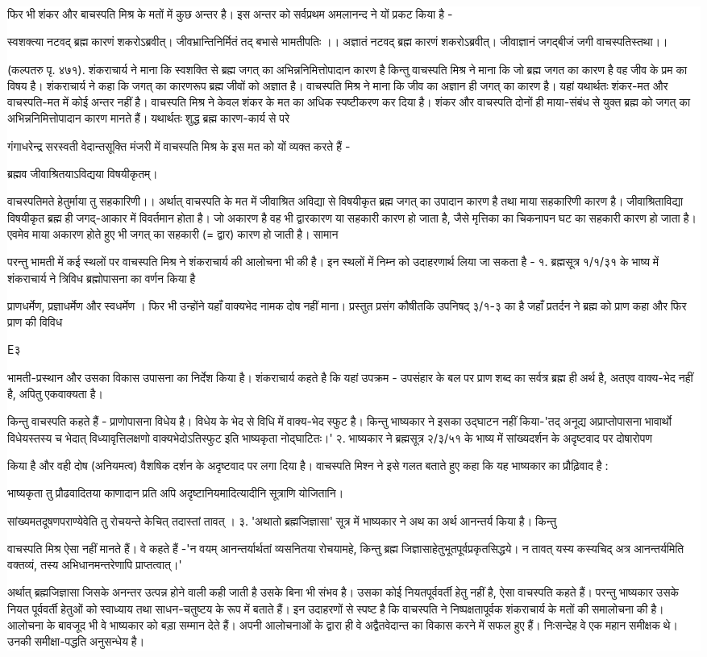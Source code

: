 फिर भी शंकर और बाचस्पति मिश्र के मतों में कुछ अन्तर है। इस अन्तर को सर्वप्रथम अमलानन्द ने यों प्रकट किया है -

स्वशक्त्या नटवद् ब्रह्म कारणं शकरोऽब्रवीत्। जीवभ्रान्तिनिर्मितं तद् बभासे भामतीपतिः ।। अज्ञातं नटवद् ब्रह्म कारणं शकरोऽब्रवीत्। जीवाज्ञानं जगद्बीजं जगी वाचस्पतिस्तथा।।

(कल्पतरु पृ. ४७१). शंकराचार्य ने माना कि स्वशक्ति से ब्रह्म जगत् का अभिन्ननिमित्तोपादान कारण है किन्तु वाचस्पति मिश्र ने माना कि जो ब्रह्म जगत का कारण है वह जीव के प्रम का विषय है। शंकराचार्य ने कहा कि जगत् का कारणरूप ब्रह्म जीवों को अज्ञात है। वाचस्पति मिश्र ने माना कि जीव का अज्ञान ही जगत् का कारण है। यहां यथार्थतः शंकर-मत और वाचस्पति-मत में कोई अन्तर नहीं है। वाचस्पति मिश्र ने केवल शंकर के मत का अधिक स्पष्टीकरण कर दिया है। शंकर और वाचस्पति दोनों ही माया-संबंध से युक्त ब्रह्म को जगत् का अभिन्ननिमित्तोपादान कारण मानते हैं। यथार्थतः शुद्ध ब्रह्म कारण-कार्य से परे

गंगाधरेन्द्र सरस्वती वेदान्तसूक्ति मंजरी में वाचस्पति मिश्र के इस मत को यों व्यक्त करते हैं -

ब्रह्मव जीवाश्रितयाऽविद्यया विषयीकृतम्।

वाचस्पतिमते हेतुर्माया तु सहकारिणी।। अर्थात् वाचस्पति के मत में जीवाश्रित अविद्या से विषयीकृत ब्रह्म जगत् का उपादान कारण है तथा माया सहकारिणी कारण है। जीवाश्रिताविद्या विषयीकृत ब्रह्म ही जगद्-आकार में विवर्तमान होता है। जो अकारण है वह भी द्वारकारण या सहकारी कारण हो जाता है, जैसे मृत्तिका का चिकनापन घट का सहकारी कारण हो जाता है। एवमेव माया अकारण होते हुए भी जगत् का सहकारी (= द्वार) कारण हो जाती है। सामान

परन्तु भामती में कई स्थलों पर वाचस्पति मिश्र ने शंकराचार्य की आलोचना भी की है। इन स्थलों में निम्न को उदाहरणार्थ लिया जा सकता है - १. ब्रह्मसूत्र १/१/३१ के भाष्य में शंकराचार्य ने त्रिविध ब्रह्मोपासना का वर्णन किया है

प्राणधर्मेण, प्रज्ञाधर्मेण और स्वधर्मेण । फिर भी उन्होंने यहाँ वाक्यभेद नामक दोष नहीं माना। प्रस्तुत प्रसंग कौषीतकि उपनिषद् ३/१-३ का है जहाँ प्रतर्दन ने ब्रह्म को प्राण कहा और फिर प्राण की विविध

E३

भामती-प्रस्थान और उसका विकास उपासना का निर्देश किया है। शंकराचार्य कहते है कि यहां उपक्रम - उपसंहार के बल पर प्राण शब्द का सर्वत्र ब्रह्म ही अर्थ है, अतएव वाक्य-भेद नहीं है, अपितु एकवाक्यता है।

किन्तु वाचस्पति कहते हैं - प्राणोपासना विधेय है। विधेय के भेद से विधि में वाक्य-भेद स्फुट है। किन्तु भाष्यकार ने इसका उद्घाटन नहीं किया-'तद् अनूद्य अप्राप्तोपासना भावार्थो विधेयस्तस्य च भेदात् विध्यावृत्तिलक्षणो वाक्यभेदोऽतिस्फुट इति भाष्यकृता नोद्घाटितः।' २. भाष्यकार ने ब्रह्मसूत्र २/३/५१ के भाष्य में सांख्यदर्शन के अदृष्टवाद पर दोषारोपण

किया है और वही दोष (अनियमत्व) वैशषिक दर्शन के अदृष्टवाद पर लगा दिया है। वाचस्पति मिश्न ने इसे गलत बताते हुए कहा कि यह भाष्यकार का प्रौढ़िवाद है :

भाष्यकृता तु प्रौढवादितया काणादान प्रति अपि अदृष्टानियमादित्यादीनि सूत्राणि योजितानि।

सांख्यमतदूषणपराण्येवेति तु रोचयन्ते केचित् तदास्तां तावत् । ३. 'अथातो ब्रह्मजिज्ञासा' सूत्र में भाष्यकार ने अथ का अर्थ आनन्तर्य किया है। किन्तु

वाचस्पति मिश्र ऐसा नहीं मानते हैं। वे कहते हैं -'न वयम् आनन्तर्यार्थतां व्यसनितया रोचयामहे, किन्तु ब्रह्म जिज्ञासाहेतुभूतपूर्वप्रकृतसिद्धये। न तावत् यस्य कस्यचिद् अत्र आनन्तर्यमिति वक्तव्यं, तस्य अभिधानमन्तरेणापि प्राप्तत्वात्।'

अर्थात् ब्रह्मजिज्ञासा जिसके अनन्तर उत्पन्न होने वाली कही जाती है उसके बिना भी संभव है। उसका कोई नियतपूर्ववर्ती हेतु नहीं है, ऐसा वाचस्पति कहते हैं। परन्तु भाष्यकार उसके नियत पूर्ववर्ती हेतुओं को स्वाध्याय तथा साधन-चतुष्टय के रूप में बताते हैं। इन उदाहरणों से स्पष्ट है कि वाचस्पति ने निष्पक्षतापूर्वक शंकराचार्य के मतों की समालोचना की है। आलोचना के बावजूद भी वे भाष्यकार को बड़ा सम्मान देते हैं। अपनी आलोचनाओं के द्वारा ही वे अद्वैतवेदान्त का विकास करने में सफल हुए हैं। निःसन्देह वे एक महान समीक्षक थे। उनकी समीक्षा-पद्धति अनुसन्धेय है।

